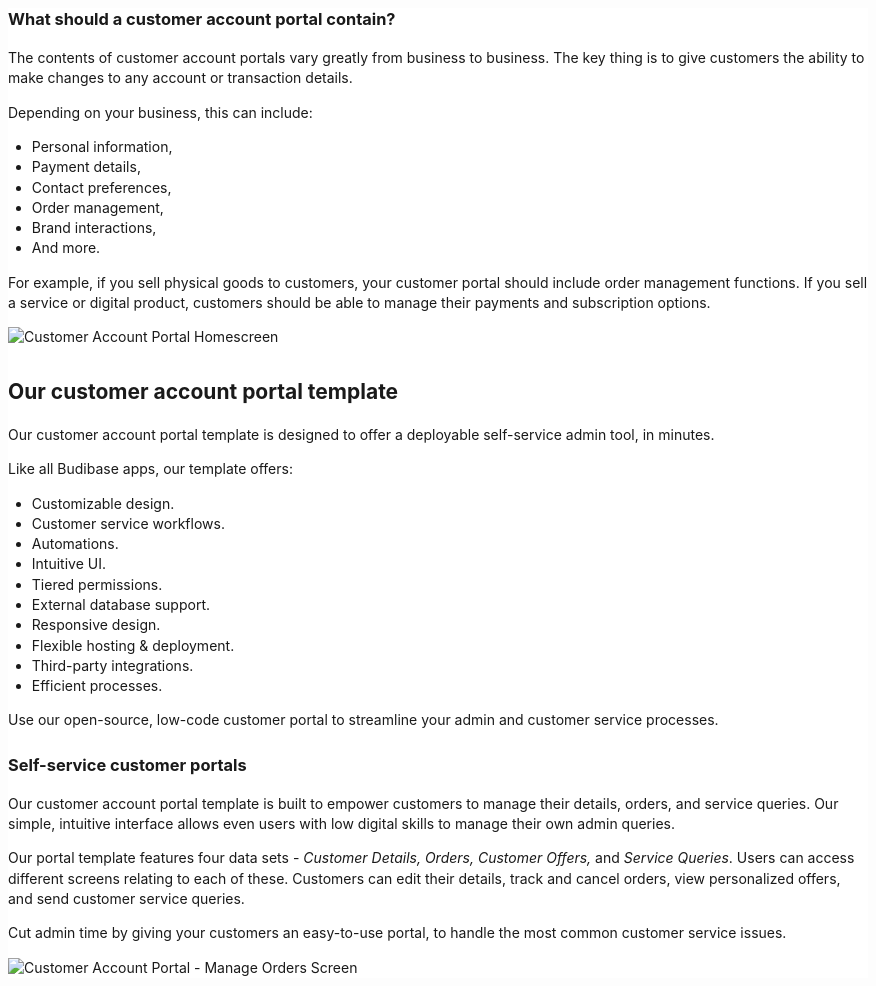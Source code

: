 ### What should a customer account portal contain?

The contents of customer account portals vary greatly from business to business. The key thing is to give customers the ability to make changes to any account or transaction details.

Depending on your business, this can include:

* Personal information,
* Payment details,
* Contact preferences,
* Order management,
* Brand interactions,
* And more.

For example, if you sell physical goods to customers, your customer portal should include order management functions. If you sell a service or digital product, customers should be able to manage their payments and subscription options.

![Customer Account Portal Homescreen](https://res.cloudinary.com/daog6scxm/image/upload/v1642414601/cms/Customer_Account_Portal_Screenshot_1_xx75sk.png "Customer Account Portal Screenshot 1")

## Our customer account portal template

Our customer account portal template is designed to offer a deployable self-service admin tool, in minutes.

Like all Budibase apps, our template offers:

* Customizable design.
* Customer service workflows.
* Automations.
* Intuitive UI.
* Tiered permissions.
* External database support.
* Responsive design.
* Flexible hosting & deployment.
* Third-party integrations.
* Efficient processes.

Use our open-source, low-code customer portal to streamline your admin and customer service processes.

### Self-service customer portals

Our customer account portal template is built to empower customers to manage their details, orders, and service queries. Our simple, intuitive interface allows even users with low digital skills to manage their own admin queries.

Our portal template features four data sets - _Customer Details, Orders, Customer Offers,_ and _Service Queries_. Users can access different screens relating to each of these. Customers can edit their details, track and cancel orders, view personalized offers, and send customer service queries.

Cut admin time by giving your customers an easy-to-use portal, to handle the most common customer service issues.

![Customer Account Portal - Manage Orders Screen](https://res.cloudinary.com/daog6scxm/image/upload/v1642414671/cms/Customer_Account_Portal_Screenshot_2_cqzy7i.png "Customer Account Portal Screenshot 2")
